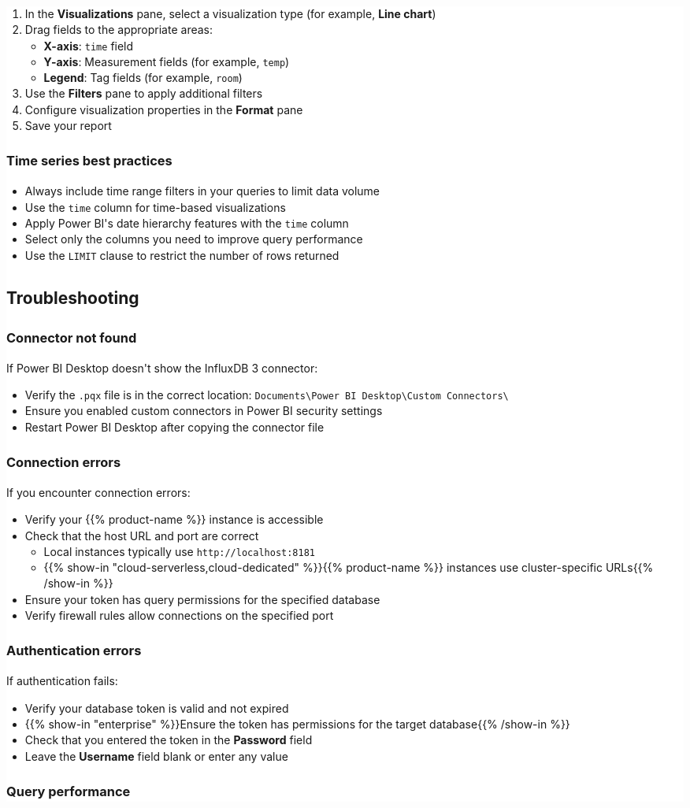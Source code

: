 1. In the **Visualizations** pane, select a visualization type
   (for example, **Line chart**)
2. Drag fields to the appropriate areas:
   - **X-axis**: `time` field
   - **Y-axis**: Measurement fields (for example, `temp`)
   - **Legend**: Tag fields (for example, `room`)
3. Use the **Filters** pane to apply additional filters
4. Configure visualization properties in the **Format** pane
5. Save your report

### Time series best practices

- Always include time range filters in your queries to limit data volume
- Use the `time` column for time-based visualizations
- Apply Power BI's date hierarchy features with the `time` column
- Select only the columns you need to improve query performance
- Use the `LIMIT` clause to restrict the number of rows returned

## Troubleshooting

### Connector not found

If Power BI Desktop doesn't show the InfluxDB 3 connector:

- Verify the `.pqx` file is in the correct location:
  `Documents\Power BI Desktop\Custom Connectors\`
- Ensure you enabled custom connectors in Power BI security settings
- Restart Power BI Desktop after copying the connector file

### Connection errors

If you encounter connection errors:

- Verify your {{% product-name %}} instance is accessible
- Check that the host URL and port are correct
  - Local instances typically use `http://localhost:8181`
  - {{% show-in "cloud-serverless,cloud-dedicated" %}}{{% product-name %}} instances use cluster-specific URLs{{% /show-in %}}
- Ensure your token has query permissions for the specified database
- Verify firewall rules allow connections on the specified port

### Authentication errors

If authentication fails:

- Verify your database token is valid and not expired
- {{% show-in "enterprise" %}}Ensure the token has permissions for the target database{{% /show-in %}}
- Check that you entered the token in the **Password** field
- Leave the **Username** field blank or enter any value

### Query performance
